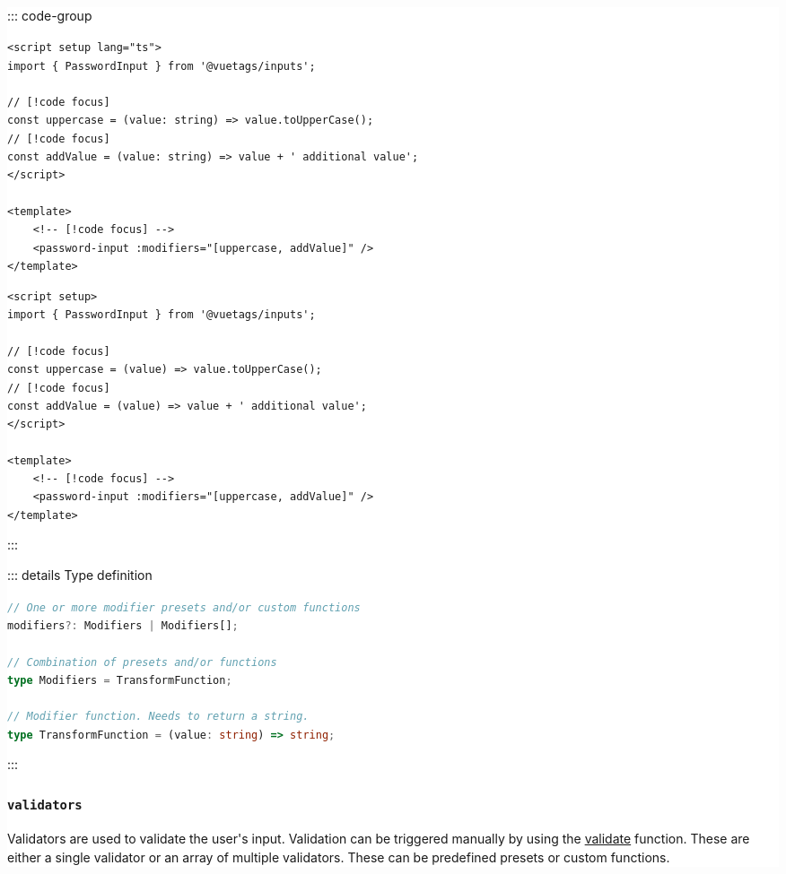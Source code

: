 ::: code-group

```vue [Typescript]
<script setup lang="ts">
import { PasswordInput } from '@vuetags/inputs';

// [!code focus]
const uppercase = (value: string) => value.toUpperCase();
// [!code focus]
const addValue = (value: string) => value + ' additional value';
</script>

<template>
    <!-- [!code focus] -->
    <password-input :modifiers="[uppercase, addValue]" />
</template>
```

```vue [JavaScript]
<script setup>
import { PasswordInput } from '@vuetags/inputs';

// [!code focus]
const uppercase = (value) => value.toUpperCase();
// [!code focus]
const addValue = (value) => value + ' additional value';
</script>

<template>
    <!-- [!code focus] -->
    <password-input :modifiers="[uppercase, addValue]" />
</template>
```

:::

::: details Type definition

```ts
// One or more modifier presets and/or custom functions
modifiers?: Modifiers | Modifiers[];

// Combination of presets and/or functions
type Modifiers = TransformFunction;

// Modifier function. Needs to return a string.
type TransformFunction = (value: string) => string;
```

:::

### `validators`

Validators are used to validate the user's input. Validation can be triggered manually by using the [validate](#validate) function.
These are either a single validator or an array of multiple validators. These can be predefined presets or custom functions.
